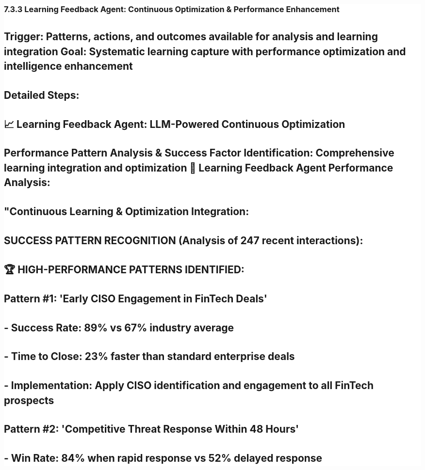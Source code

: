### **7.3.3 Learning Feedback Agent: Continuous Optimization & Performance Enhancement**

## **Trigger:** Patterns, actions, and outcomes available for analysis and learning integration  **Goal:** Systematic learning capture with performance optimization and intelligence enhancement

## **Detailed Steps:**

## **📈 Learning Feedback Agent: LLM-Powered Continuous Optimization**

## **Performance Pattern Analysis & Success Factor Identification:** Comprehensive learning integration and optimization  🤖 Learning Feedback Agent Performance Analysis:

## "Continuous Learning & Optimization Integration:

##  

##  SUCCESS PATTERN RECOGNITION (Analysis of 247 recent interactions):

##  

##  🏆 HIGH-PERFORMANCE PATTERNS IDENTIFIED:

##  Pattern \#1: 'Early CISO Engagement in FinTech Deals'

##  \- Success Rate: 89% vs 67% industry average

##  \- Time to Close: 23% faster than standard enterprise deals

##  \- Implementation: Apply CISO identification and engagement to all FinTech prospects

##  

##  Pattern \#2: 'Competitive Threat Response Within 48 Hours'

##  \- Win Rate: 84% when rapid response vs 52% delayed response
